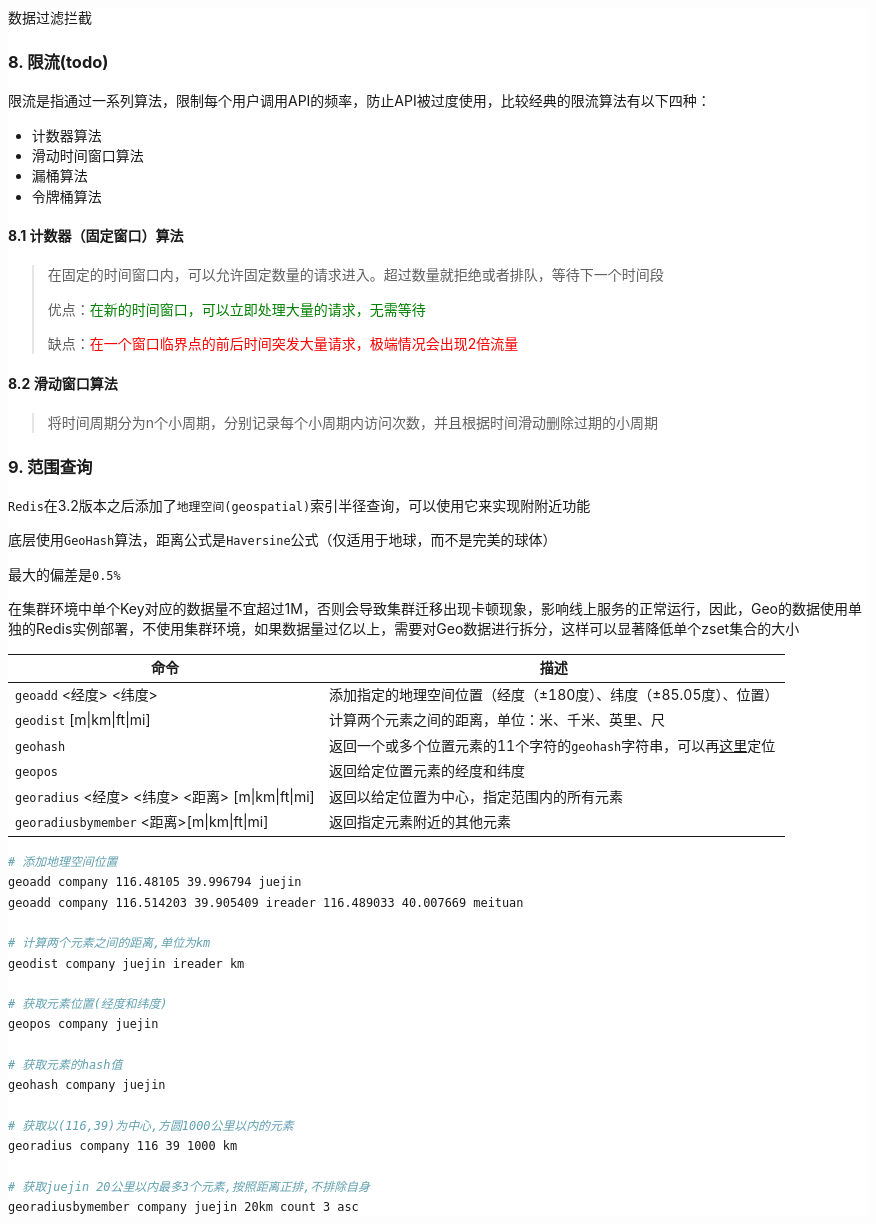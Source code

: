 数据过滤拦截

### 8. 限流(todo)

限流是指通过一系列算法，限制每个用户调用API的频率，防止API被过度使用，比较经典的限流算法有以下四种：

+ 计数器算法
+ 滑动时间窗口算法
+ 漏桶算法
+ 令牌桶算法

#### 8.1 计数器（固定窗口）算法

> 在固定的时间窗口内，可以允许固定数量的请求进入。超过数量就拒绝或者排队，等待下一个时间段
>
> 优点：<font color=green>在新的时间窗口，可以立即处理大量的请求，无需等待</font>
>
> 缺点：<font color=red>在一个窗口临界点的前后时间突发大量请求，极端情况会出现2倍流量</font>

#### 8.2 滑动窗口算法

> 将时间周期分为n个小周期，分别记录每个小周期内访问次数，并且根据时间滑动删除过期的小周期

### 9. 范围查询

`Redis`在3.2版本之后添加了`地理空间(geospatial)`索引半径查询，可以使用它来实现附附近功能

底层使用`GeoHash`算法，距离公式是`Haversine`公式（仅适用于地球，而不是完美的球体）

最大的偏差是`0.5%`

在集群环境中单个Key对应的数据量不宜超过1M，否则会导致集群迁移出现卡顿现象，影响线上服务的正常运行，因此，Geo的数据使用单独的Redis实例部署，不使用集群环境，如果数据量过亿以上，需要对Geo数据进行拆分，这样可以显著降低单个zset集合的大小

| 命令                                                   | 描述                                                         |
| ------------------------------------------------------ | ------------------------------------------------------------ |
| `geoadd` <K> <经度> <纬度> <member>                    | 添加指定的地理空间位置（经度（±180度）、纬度（±85.05度）、位置） |
| `geodist` <K> <member1> <member2>  [m\|km\|ft\|mi]     | 计算两个元素之间的距离，单位：米、千米、英里、尺             |
| `geohash` <K> <member>                                 | 返回一个或多个位置元素的11个字符的`geohash`字符串，可以再[这里](http://geohash.org/${hash})定位 |
| `geopos` <K> <member>                                  | 返回给定位置元素的经度和纬度                                 |
| `georadius` <K> <经度> <纬度> <距离> [m\|km\|ft\|mi]   | 返回以给定位置为中心，指定范围内的所有元素                   |
| `georadiusbymember` <K> <member> <距离>[m\|km\|ft\|mi] | 返回指定元素附近的其他元素                                   |

~~~bash
# 添加地理空间位置
geoadd company 116.48105 39.996794 juejin
geoadd company 116.514203 39.905409 ireader 116.489033 40.007669 meituan

# 计算两个元素之间的距离,单位为km
geodist company juejin ireader km

# 获取元素位置(经度和纬度)
geopos company juejin

# 获取元素的hash值
geohash company juejin

# 获取以(116,39)为中心,方圆1000公里以内的元素
georadius company 116 39 1000 km

# 获取juejin 20公里以内最多3个元素,按照距离正排,不排除自身
georadiusbymember company juejin 20km count 3 asc
~~~
